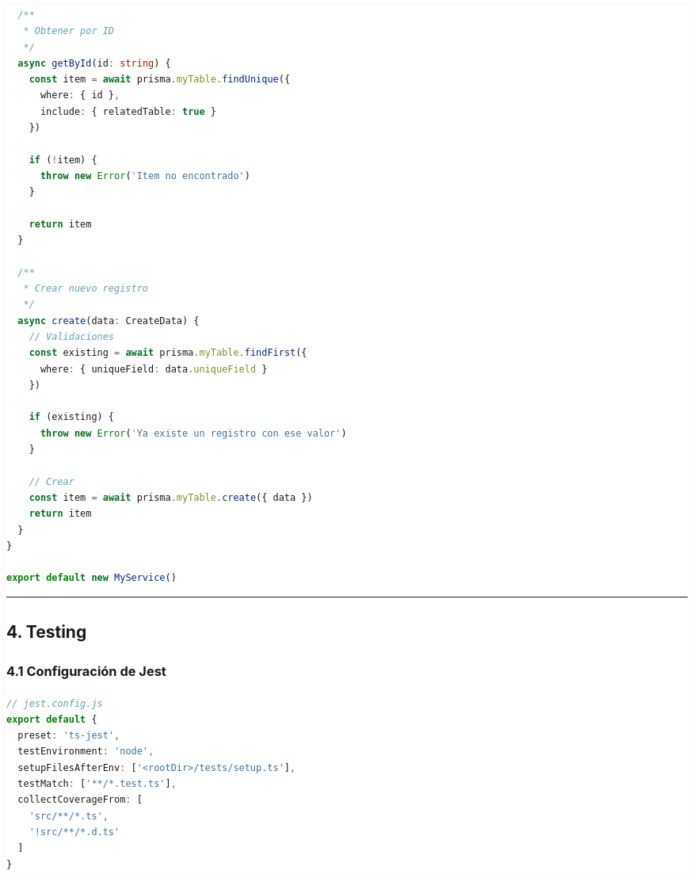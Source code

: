 ```typescript
  /**
   * Obtener por ID
   */
  async getById(id: string) {
    const item = await prisma.myTable.findUnique({
      where: { id },
      include: { relatedTable: true }
    })
    
    if (!item) {
      throw new Error('Item no encontrado')
    }
    
    return item
  }
  
  /**
   * Crear nuevo registro
   */
  async create(data: CreateData) {
    // Validaciones
    const existing = await prisma.myTable.findFirst({
      where: { uniqueField: data.uniqueField }
    })
    
    if (existing) {
      throw new Error('Ya existe un registro con ese valor')
    }
    
    // Crear
    const item = await prisma.myTable.create({ data })
    return item
  }
}

export default new MyService()
```

---

## 4. Testing

### 4.1 Configuración de Jest

```typescript
// jest.config.js
export default {
  preset: 'ts-jest',
  testEnvironment: 'node',
  setupFilesAfterEnv: ['<rootDir>/tests/setup.ts'],
  testMatch: ['**/*.test.ts'],
  collectCoverageFrom: [
    'src/**/*.ts',
    '!src/**/*.d.ts'
  ]
}
```
